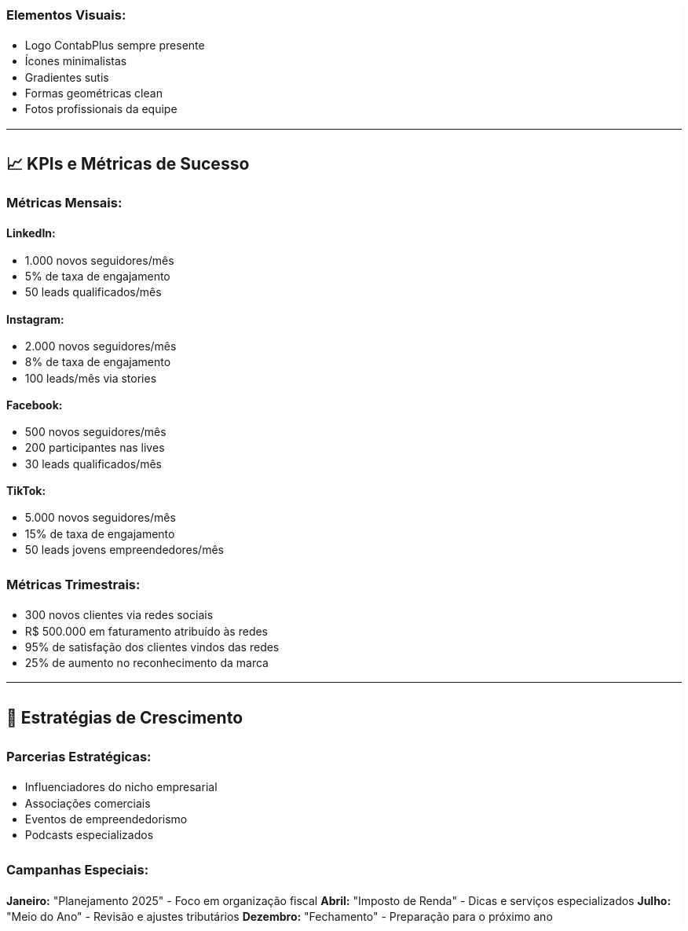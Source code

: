 ### **Elementos Visuais:**
- Logo ContabPlus sempre presente
- Ícones minimalistas
- Gradientes sutis
- Formas geométricas clean
- Fotos profissionais da equipe

---

## 📈 **KPIs e Métricas de Sucesso**

### **Métricas Mensais:**
**LinkedIn:**
- 1.000 novos seguidores/mês
- 5% de taxa de engajamento
- 50 leads qualificados/mês

**Instagram:**
- 2.000 novos seguidores/mês
- 8% de taxa de engajamento
- 100 leads/mês via stories

**Facebook:**
- 500 novos seguidores/mês
- 200 participantes nas lives
- 30 leads qualificados/mês

**TikTok:**
- 5.000 novos seguidores/mês
- 15% de taxa de engajamento
- 50 leads jovens empreendedores/mês

### **Métricas Trimestrais:**
- 300 novos clientes via redes sociais
- R$ 500.000 em faturamento atribuído às redes
- 95% de satisfação dos clientes vindos das redes
- 25% de aumento no reconhecimento da marca

---

## 🚀 **Estratégias de Crescimento**

### **Parcerias Estratégicas:**
- Influenciadores do nicho empresarial
- Associações comerciais
- Eventos de empreendedorismo
- Podcasts especializados

### **Campanhas Especiais:**
**Janeiro:** "Planejamento 2025" - Foco em organização fiscal
**Abril:** "Imposto de Renda" - Dicas e serviços especializados
**Julho:** "Meio do Ano" - Revisão e ajustes tributários
**Dezembro:** "Fechamento" - Preparação para o próximo ano
